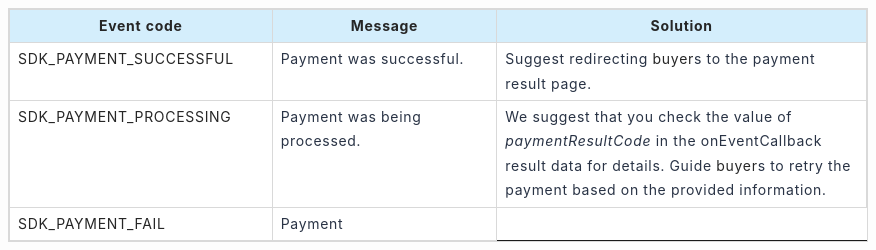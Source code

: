<table style="width:873px;outline:none;border-collapse:collapse;border:1px solid rgb(217, 217, 217)" class="lake-table"><colgroup><col width="264" span="1"><col width="230" span="1"><col width="379" span="1"></colgroup><tbody><tr style="height:33px"><td style="background-color:rgb(212, 238, 252);min-width:90px;font-size:14px;white-space:normal;overflow-wrap:break-word;border:1px solid rgb(217, 217, 217);padding:4px 8px;cursor:default"><p data-lake-id="9c165ba0bfc7aa2053d81903013cd701" style="text-align:center;font-size:14px;color:rgb(38, 38, 38);line-height:1.74;letter-spacing:0.05em;outline-style:none;overflow-wrap:break-word;margin-top:0px;margin-bottom:0px"><strong><span>Event code</span></strong></p></td><td style="background-color:rgb(212, 238, 252);min-width:90px;font-size:14px;white-space:normal;overflow-wrap:break-word;border:1px solid rgb(217, 217, 217);padding:4px 8px;cursor:default"><p data-lake-id="54990e14fb4931a108e60b9523d68193" id="ufaa01749" style="text-align:center;font-size:14px;color:rgb(38, 38, 38);line-height:1.74;letter-spacing:0.05em;outline-style:none;overflow-wrap:break-word;margin-top:0px;margin-bottom:0px"><strong><span>Message</span></strong></p></td><td style="background-color:rgb(212, 238, 252);min-width:90px;font-size:14px;white-space:normal;overflow-wrap:break-word;border:1px solid rgb(217, 217, 217);padding:4px 8px;cursor:default"><p data-lake-id="1302910c1cb87d149cab25990fe8484a" id="u4e968bf2" style="text-align:center;font-size:14px;color:rgb(38, 38, 38);line-height:1.74;letter-spacing:0.05em;outline-style:none;overflow-wrap:break-word;margin-top:0px;margin-bottom:0px"><strong><span>Solution</span></strong></p></td></tr><tr style="height:33px"><td style="min-width:90px;font-size:14px;white-space:normal;overflow-wrap:break-word;border:1px solid rgb(217, 217, 217);padding:4px 8px;cursor:default"><p data-lake-id="6ce636182d2c2a87e1916c1a83debcc1" id="uf460cda0" style="font-size:14px;color:rgb(38, 38, 38);line-height:1.74;letter-spacing:0.05em;outline-style:none;overflow-wrap:break-word;margin-top:0px;margin-bottom:0px"><span>SDK_PAYMENT_SUCCESSFUL</span></p></td><td style="min-width:90px;font-size:14px;white-space:normal;overflow-wrap:break-word;border:1px solid rgb(217, 217, 217);padding:4px 8px;cursor:default"><p data-lake-id="c83e05524f7ffa03532260b442fba30a" id="uc9ce92b1" style="font-size:14px;color:rgb(38, 38, 38);line-height:1.74;letter-spacing:0.05em;outline-style:none;overflow-wrap:break-word;margin-top:0px;margin-bottom:0px"><span style="color:rgba(4, 15, 36, 0.85)">Payment was successful.</span></p></td><td style="min-width:90px;font-size:14px;white-space:normal;overflow-wrap:break-word;border:1px solid rgb(217, 217, 217);padding:4px 8px;cursor:default"><p data-lake-id="9100ffe9f0032cb3ae610e0c5dff70df" style="font-size:14px;color:rgb(38, 38, 38);line-height:1.74;letter-spacing:0.05em;outline-style:none;overflow-wrap:break-word;margin-top:0px;margin-bottom:0px"><span style="color:rgba(4, 15, 36, 0.85)">Suggest redirecting </span>buyer<span style="color:rgba(4, 15, 36, 0.85)">s to the payment result page.</span></p></td></tr><tr style="height:33px"><td style="min-width:90px;font-size:14px;white-space:normal;overflow-wrap:break-word;border:1px solid rgb(217, 217, 217);padding:4px 8px;cursor:default"><p data-lake-id="d4d59360a3b9e4ba6ba8c62679cbf695" id="u1bacb2b3" style="font-size:14px;color:rgb(38, 38, 38);line-height:1.74;letter-spacing:0.05em;outline-style:none;overflow-wrap:break-word;margin-top:0px;margin-bottom:0px"><span>SDK_PAYMENT_PROCESSING</span></p></td><td style="min-width:90px;font-size:14px;white-space:normal;overflow-wrap:break-word;border:1px solid rgb(217, 217, 217);padding:4px 8px;cursor:default"><p data-lake-id="7e3e58267eb9b4eee1af2f273c92b229" id="u9fdceede" style="font-size:14px;color:rgb(38, 38, 38);line-height:1.74;letter-spacing:0.05em;outline-style:none;overflow-wrap:break-word;margin-top:0px;margin-bottom:0px"><span style="color:rgba(4, 15, 36, 0.85)">Payment was being processed.</span></p></td><td style="min-width:90px;font-size:14px;white-space:normal;overflow-wrap:break-word;border:1px solid rgb(217, 217, 217);padding:4px 8px;cursor:default"><p data-lake-id="8aced1adb6429661e511ee3057bb6ceb" style="font-size:14px;color:rgb(38, 38, 38);line-height:1.74;letter-spacing:0.05em;outline-style:none;overflow-wrap:break-word;margin-top:0px;margin-bottom:0px"><span style="color:rgba(4, 15, 36, 0.85)">We suggest that you check the value of </span><em><span style="color:rgba(4, 15, 36, 0.85)">paymentResultCode</span></em><span style="color:rgba(4, 15, 36, 0.85)"> in the onEventCallback result data for details. Guide </span>buyer<span style="color:rgba(4, 15, 36, 0.85)">s to retry the payment based on the provided information.</span></p></td></tr><tr style="height:33px"><td style="min-width:90px;font-size:14px;white-space:normal;overflow-wrap:break-word;border:1px solid rgb(217, 217, 217);padding:4px 8px;cursor:default"><p data-lake-id="e8b1d7182041827ff5dc670d8add213f" id="u9c93417e" style="font-size:14px;color:rgb(38, 38, 38);line-height:1.74;letter-spacing:0.05em;outline-style:none;overflow-wrap:break-word;margin-top:0px;margin-bottom:0px"><span>SDK_PAYMENT_FAIL</span></p></td><td style="min-width:90px;font-size:14px;white-space:normal;overflow-wrap:break-word;border:1px solid rgb(217, 217, 217);padding:4px 8px;cursor:default"><p data-lake-id="0446a58770b53d50f7f3a3c938409ef4" id="u12b861da" style="font-size:14px;color:rgb(38, 38, 38);line-height:1.74;letter-spacing:0.05em;outline-style:none;overflow-wrap:break-word;margin-top:0px;margin-bottom:0px"><span style="color:rgba(4, 15, 36, 0.85)">Payment